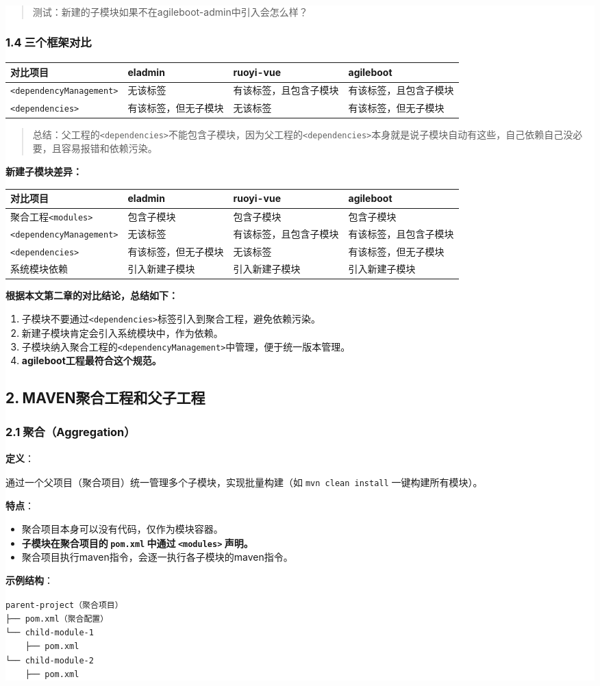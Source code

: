 > 测试：新建的子模块如果不在agileboot-admin中引入会怎么样？

### 1.4 三个框架对比

| 对比项目                     | eladmin    | ruoyi-vue   | agileboot   |
| :----------------------- | :--------- | :---------- | :---------- |
| `<dependencyManagement>` | 无该标签       | 有该标签，且包含子模块 | 有该标签，且包含子模块 |
| `<dependencies>`         | 有该标签，但无子模块 | 无该标签        | 有该标签，但无子模块  |

> 总结：父工程的`<dependencies>`不能包含子模块，因为父工程的`<dependencies>`本身就是说子模块自动有这些，自己依赖自己没必要，且容易报错和依赖污染。
> 

**新建子模块差异：**

|对比项目|eladmin|ruoyi-vue|agileboot|
|:---|:---|:---|:---|
|聚合工程`<modules>`|包含子模块|包含子模块|包含子模块|
|`<dependencyManagement>`|无该标签|有该标签，且包含子模块|有该标签，且包含子模块|
|`<dependencies>`|有该标签，但无子模块|无该标签|有该标签，但无子模块|
|系统模块依赖|引入新建子模块|引入新建子模块|引入新建子模块|

**根据本文第二章的对比结论，总结如下：**

1. 子模块不要通过`<dependencies>`标签引入到聚合工程，避免依赖污染。
2. 新建子模块肯定会引入系统模块中，作为依赖。
3. 子模块纳入聚合工程的`<dependencyManagement>`中管理，便于统一版本管理。
4. **agileboot工程最符合这个规范。**

## 2. MAVEN聚合工程和父子工程

### 2.1 聚合（Aggregation）

**定义**：  

通过一个父项目（聚合项目）统一管理多个子模块，实现批量构建（如 `mvn clean install` 一键构建所有模块）。  

**特点**：  

- 聚合项目本身可以没有代码，仅作为模块容器。  
- **子模块在聚合项目的 `pom.xml` 中通过 `<modules>` 声明。**
- 聚合项目执行maven指令，会逐一执行各子模块的maven指令。

**示例结构**：  

```text
parent-project（聚合项目）
├── pom.xml（聚合配置）
└── child-module-1
    ├── pom.xml
└── child-module-2
    ├── pom.xml
```
